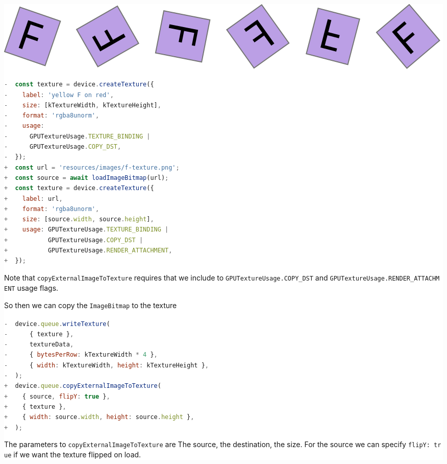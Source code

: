 <div class="webgpu_center"><img src="resources/f-orientation.svg"></div>


```js
-  const texture = device.createTexture({
-    label: 'yellow F on red',
-    size: [kTextureWidth, kTextureHeight],
-    format: 'rgba8unorm',
-    usage:
-      GPUTextureUsage.TEXTURE_BINDING |
-      GPUTextureUsage.COPY_DST,
-  });
+  const url = 'resources/images/f-texture.png';
+  const source = await loadImageBitmap(url);
+  const texture = device.createTexture({
+    label: url,
+    format: 'rgba8unorm',
+    size: [source.width, source.height],
+    usage: GPUTextureUsage.TEXTURE_BINDING |
+           GPUTextureUsage.COPY_DST |
+           GPUTextureUsage.RENDER_ATTACHMENT,
+  });
```

Note that `copyExternalImageToTexture` requires that we include to
`GPUTextureUsage.COPY_DST` and `GPUTextureUsage.RENDER_ATTACHMENT`
usage flags.

So then we can copy the `ImageBitmap` to the texture

```js
-  device.queue.writeTexture(
-      { texture },
-      textureData,
-      { bytesPerRow: kTextureWidth * 4 },
-      { width: kTextureWidth, height: kTextureHeight },
-  );
+  device.queue.copyExternalImageToTexture(
+    { source, flipY: true },
+    { texture },
+    { width: source.width, height: source.height },
+  );
```

The parameters to `copyExternalImageToTexture` are
The source, the destination, the size. For the source
we can specify `flipY: true` if we want the texture flipped on load.


[^autoplay]: There are various ways to get a video, usually without audio,